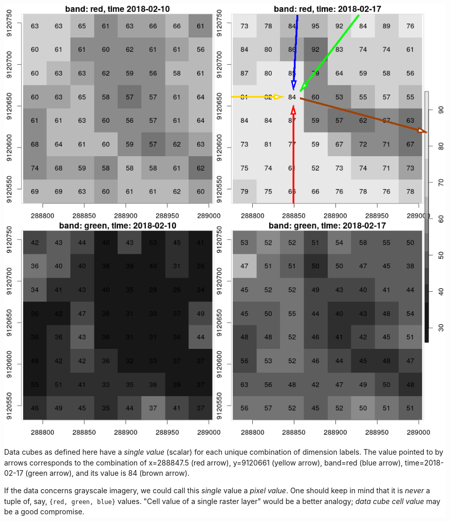 ![Data cube example](img/datacube-example.png)

Data cubes as defined here have a _single value_ (scalar) for each
unique combination of dimension labels.  The value pointed to by
arrows corresponds to the combination of x=288847.5 (red arrow),
y=9120661 (yellow arrow), band=red (blue arrow), time=2018-02-17 (green arrow),
and its value is 84 (brown arrow).

If the data concerns grayscale imagery, we could call this _single_
value a _pixel value_. One should keep in mind that it is _never_
a tuple of, say, `{red, green, blue}` values.  "Cell value of a
single raster layer" would be a better analogy; _data cube cell
value_ may be a good compromise.
